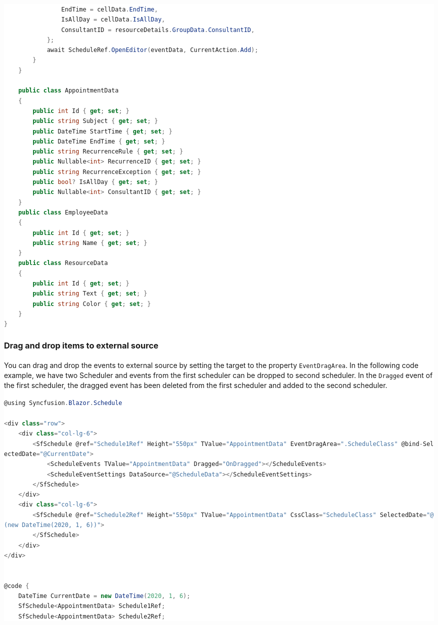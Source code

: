 ```csharp
                EndTime = cellData.EndTime,
                IsAllDay = cellData.IsAllDay,
                ConsultantID = resourceDetails.GroupData.ConsultantID,
            };
            await ScheduleRef.OpenEditor(eventData, CurrentAction.Add);
        }
    }

    public class AppointmentData
    {
        public int Id { get; set; }
        public string Subject { get; set; }
        public DateTime StartTime { get; set; }
        public DateTime EndTime { get; set; }
        public string RecurrenceRule { get; set; }
        public Nullable<int> RecurrenceID { get; set; }
        public string RecurrenceException { get; set; }
        public bool? IsAllDay { get; set; }
        public Nullable<int> ConsultantID { get; set; }
    }
    public class EmployeeData
    {
        public int Id { get; set; }
        public string Name { get; set; }
    }
    public class ResourceData
    {
        public int Id { get; set; }
        public string Text { get; set; }
        public string Color { get; set; }
    }
}
```

### Drag and drop items to external source

You can drag and drop the events to external source by setting the target to the property `EventDragArea`. In the following code example, we have two Scheduler and events from the first scheduler can be dropped to second scheduler. In the `Dragged` event of the first scheduler, the dragged event has been deleted from the first scheduler and added to the second scheduler.

```csharp
@using Syncfusion.Blazor.Schedule

<div class="row">
    <div class="col-lg-6">
        <SfSchedule @ref="Schedule1Ref" Height="550px" TValue="AppointmentData" EventDragArea=".ScheduleClass" @bind-SelectedDate="@CurrentDate">
            <ScheduleEvents TValue="AppointmentData" Dragged="OnDragged"></ScheduleEvents>
            <ScheduleEventSettings DataSource="@ScheduleData"></ScheduleEventSettings>
        </SfSchedule>
    </div>
    <div class="col-lg-6">
        <SfSchedule @ref="Schedule2Ref" Height="550px" TValue="AppointmentData" CssClass="ScheduleClass" SelectedDate="@(new DateTime(2020, 1, 6))">
        </SfSchedule>
    </div>
</div>


@code {
    DateTime CurrentDate = new DateTime(2020, 1, 6);
    SfSchedule<AppointmentData> Schedule1Ref;
    SfSchedule<AppointmentData> Schedule2Ref;
```